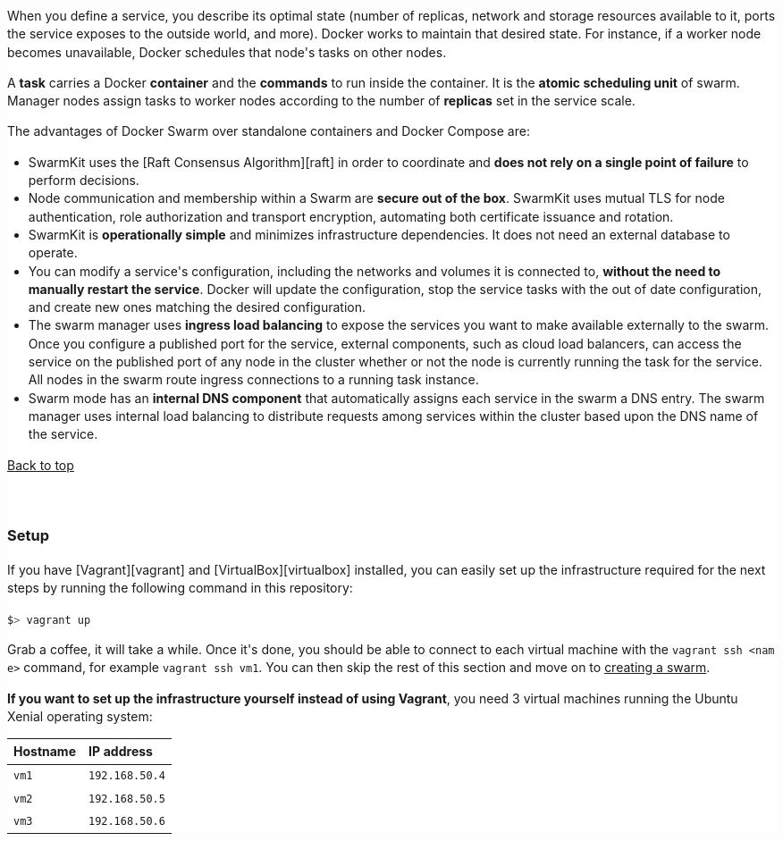 When you define a service, you describe its optimal state (number of replicas, network and storage
resources available to it, ports the service exposes to the outside world, and more). Docker works
to maintain that desired state. For instance, if a worker node becomes unavailable, Docker schedules
that node's tasks on other nodes.

A **task** carries a Docker **container** and the **commands** to run inside the container. It is
the **atomic scheduling unit** of swarm. Manager nodes assign tasks to worker nodes according to the
number of **replicas** set in the service scale.

The advantages of Docker Swarm over standalone containers and Docker Compose are:

* SwarmKit uses the [Raft Consensus Algorithm][raft] in order to coordinate and **does not rely on a
  single point of failure** to perform decisions.
* Node communication and membership within a Swarm are **secure out of the box**. SwarmKit uses
  mutual TLS for node authentication, role authorization and transport encryption, automating both
  certificate issuance and rotation.
* SwarmKit is **operationally simple** and minimizes infrastructure dependencies. It does not need
  an external database to operate.
* You can modify a service's configuration, including the networks and volumes it is connected to,
  **without the need to manually restart the service**. Docker will update the configuration, stop
  the service tasks with the out of date configuration, and create new ones matching the desired
  configuration.
* The swarm manager uses **ingress load balancing** to expose the services you want to make
  available externally to the swarm. Once you configure a published port for the service, external
  components, such as cloud load balancers, can access the service on the published port of any node
  in the cluster whether or not the node is currently running the task for the service. All nodes in
  the swarm route ingress connections to a running task instance.
* Swarm mode has an **internal DNS component** that automatically assigns each service in the swarm
  a DNS entry. The swarm manager uses internal load balancing to distribute requests among services
  within the cluster based upon the DNS name of the service.

[Back to top](#readme)

<br>

### Setup

If you have [Vagrant][vagrant] and [VirtualBox][virtualbox] installed, you can easily set up the
infrastructure required for the next steps by running the following command in this repository:

```bash
$> vagrant up
```

Grab a coffee, it will take a while. Once it's done, you should be able to connect to each virtual
machine with the `vagrant ssh <name>` command, for example `vagrant ssh vm1`. You can then skip the
rest of this section and move on to [creating a swarm](#create-a-swarm).

**If you want to set up the infrastructure yourself instead of using Vagrant**, you need 3 virtual
machines running the Ubuntu Xenial operating system:

| Hostname | IP address     |
| :---     | :---           |
| `vm1`    | `192.168.50.4` |
| `vm2`    | `192.168.50.5` |
| `vm3`    | `192.168.50.6` |
